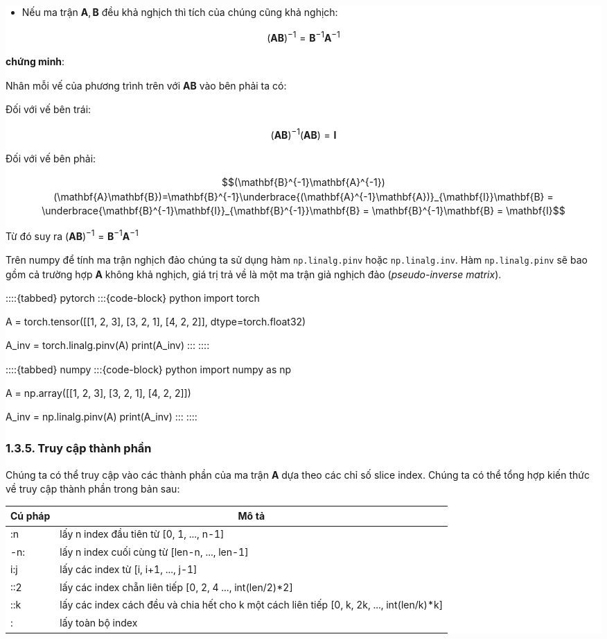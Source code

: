 
* Nếu ma trận $\mathbf{A}, \mathbf{B}$ đều khả nghịch thì tích của chúng cũng khả nghịch:

$$(\mathbf{A}\mathbf{B})^{-1} = \mathbf{B}^{-1}\mathbf{A}^{-1}$$

**chứng minh**:

Nhân mỗi vế của phương trình trên với $\mathbf{A}\mathbf{B}$ vào bên phải ta có:

Đối với vế bên trái:

$$(\mathbf{A}\mathbf{B})^{-1} (\mathbf{A}\mathbf{B}) = \mathbf{I}$$

Đối với vế bên phải:

$$(\mathbf{B}^{-1}\mathbf{A}^{-1})(\mathbf{A}\mathbf{B})=\mathbf{B}^{-1}\underbrace{(\mathbf{A}^{-1}\mathbf{A})}_{\mathbf{I}}\mathbf{B} = \underbrace{\mathbf{B}^{-1}\mathbf{I}}_{\mathbf{B}^{-1}}\mathbf{B} = \mathbf{B}^{-1}\mathbf{B} = \mathbf{I}$$

Từ đó suy ra $(\mathbf{A}\mathbf{B})^{-1} = \mathbf{B}^{-1}\mathbf{A}^{-1}$

Trên numpy để tính ma trận nghịch đảo chúng ta sử dụng hàm `np.linalg.pinv` hoặc `np.linalg.inv`. Hàm `np.linalg.pinv` sẽ bao gồm cả trường hợp $\mathbf{A}$ không khả nghịch, giá trị trả về là một ma trận giả nghịch đảo (_pseudo-inverse matrix_). 

::::{tabbed} pytorch
:::{code-block} python
import torch

A = torch.tensor([[1, 2, 3], 
              [3, 2, 1],
              [4, 2, 2]], dtype=torch.float32)

A_inv = torch.linalg.pinv(A)
print(A_inv)
:::
::::

::::{tabbed} numpy
:::{code-block} python
import numpy as np

A = np.array([[1, 2, 3], 
              [3, 2, 1],
              [4, 2, 2]])

A_inv = np.linalg.pinv(A)
print(A_inv)
:::
::::


### 1.3.5. Truy cập thành phần

Chúng ta có thể truy cập vào các thành phần của ma trận $\mathbf{A}$ dựa theo các chỉ số slice index. Chúng ta có thể tổng hợp kiến thức về truy cập thành phần trong bản sau:

| Cú pháp      | Mô tả |
| ----------- | ----------- |
| :n      | lấy n index đầu tiên từ [0, 1, ..., n-1]       |
| -n:   | lấy n index cuối cùng từ [len-n, ..., len-1]        |
| i:j   | lấy các index từ [i, i+1, ..., j-1]        |
| ::2   | lấy các index chẵn liên tiếp [0, 2, 4 ..., int(len/2)*2]        |
| ::k   | lấy các index cách đều và chia hết cho k một cách liên tiếp [0, k, 2k, ..., int(len/k)*k]        |
| :   | lấy toàn bộ index        |
